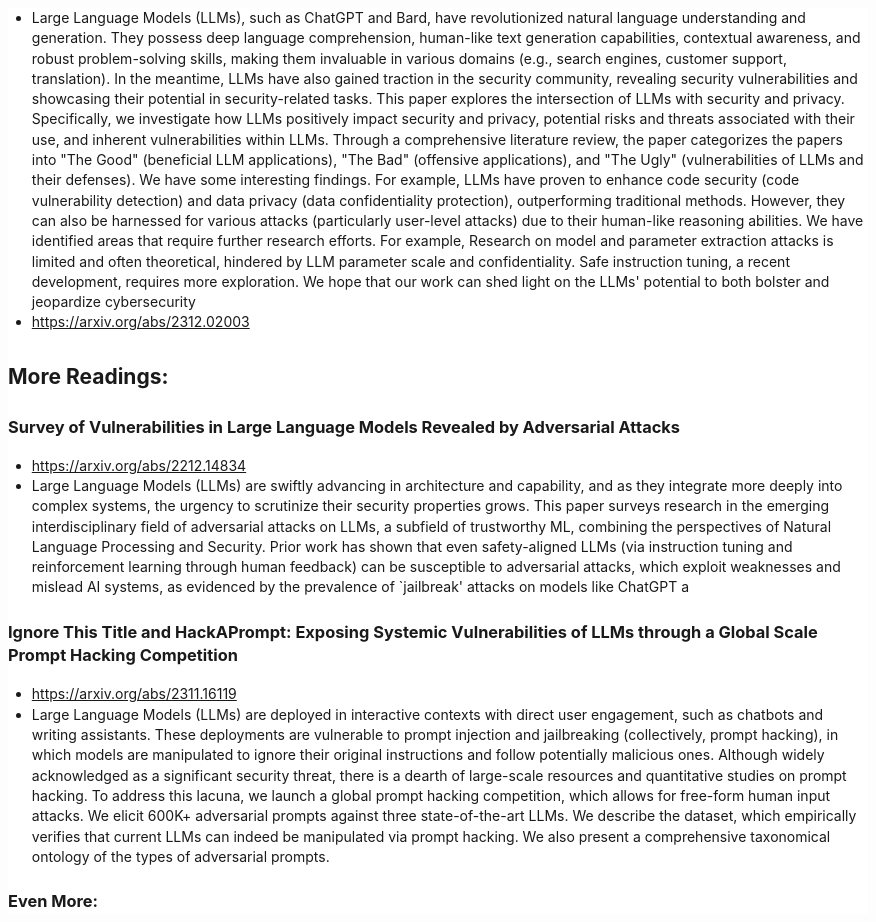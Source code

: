 + Large Language Models (LLMs), such as ChatGPT and Bard, have revolutionized natural language understanding and generation. They possess deep language comprehension, human-like text generation capabilities, contextual awareness, and robust problem-solving skills, making them invaluable in various domains (e.g., search engines, customer support, translation). In the meantime, LLMs have also gained traction in the security community, revealing security vulnerabilities and showcasing their potential in security-related tasks. This paper explores the intersection of LLMs with security and privacy. Specifically, we investigate how LLMs positively impact security and privacy, potential risks and threats associated with their use, and inherent vulnerabilities within LLMs. Through a comprehensive literature review, the paper categorizes the papers into "The Good" (beneficial LLM applications), "The Bad" (offensive applications), and "The Ugly" (vulnerabilities of LLMs and their defenses). We have some interesting findings. For example, LLMs have proven to enhance code security (code vulnerability detection) and data privacy (data confidentiality protection), outperforming traditional methods. However, they can also be harnessed for various attacks (particularly user-level attacks) due to their human-like reasoning abilities. We have identified areas that require further research efforts. For example, Research on model and parameter extraction attacks is limited and often theoretical, hindered by LLM parameter scale and confidentiality. Safe instruction tuning, a recent development, requires more exploration. We hope that our work can shed light on the LLMs' potential to both bolster and jeopardize cybersecurity
+ https://arxiv.org/abs/2312.02003


## More Readings: 

### Survey of Vulnerabilities in Large Language Models Revealed by Adversarial Attacks
+ https://arxiv.org/abs/2212.14834
+ Large Language Models (LLMs) are swiftly advancing in architecture and capability, and as they integrate more deeply into complex systems, the urgency to scrutinize their security properties grows. This paper surveys research in the emerging interdisciplinary field of adversarial attacks on LLMs, a subfield of trustworthy ML, combining the perspectives of Natural Language Processing and Security. Prior work has shown that even safety-aligned LLMs (via instruction tuning and reinforcement learning through human feedback) can be susceptible to adversarial attacks, which exploit weaknesses and mislead AI systems, as evidenced by the prevalence of `jailbreak' attacks on models like ChatGPT a


### Ignore This Title and HackAPrompt: Exposing Systemic Vulnerabilities of LLMs through a Global Scale Prompt Hacking Competition
+ https://arxiv.org/abs/2311.16119
+ Large Language Models (LLMs) are deployed in interactive contexts with direct user engagement, such as chatbots and writing assistants. These deployments are vulnerable to prompt injection and jailbreaking (collectively, prompt hacking), in which models are manipulated to ignore their original instructions and follow potentially malicious ones. Although widely acknowledged as a significant security threat, there is a dearth of large-scale resources and quantitative studies on prompt hacking. To address this lacuna, we launch a global prompt hacking competition, which allows for free-form human input attacks. We elicit 600K+ adversarial prompts against three state-of-the-art LLMs. We describe the dataset, which empirically verifies that current LLMs can indeed be manipulated via prompt hacking. We also present a comprehensive taxonomical ontology of the types of adversarial prompts.


### Even More: 
